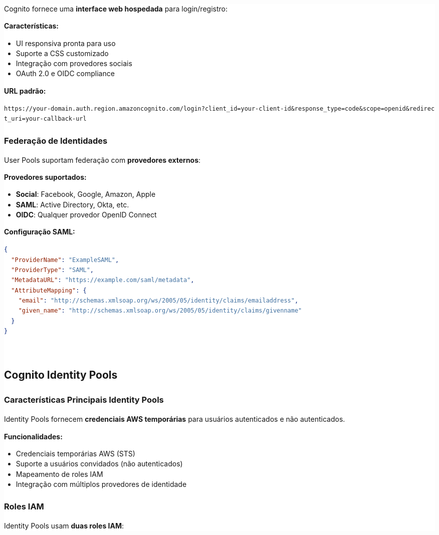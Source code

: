 Cognito fornece uma **interface web hospedada** para login/registro:

**Características:**
- UI responsiva pronta para uso
- Suporte a CSS customizado
- Integração com provedores sociais
- OAuth 2.0 e OIDC compliance

**URL padrão:**
```
https://your-domain.auth.region.amazoncognito.com/login?client_id=your-client-id&response_type=code&scope=openid&redirect_uri=your-callback-url
```

### Federação de Identidades

User Pools suportam federação com **provedores externos**:

**Provedores suportados:**
- **Social**: Facebook, Google, Amazon, Apple
- **SAML**: Active Directory, Okta, etc.
- **OIDC**: Qualquer provedor OpenID Connect

**Configuração SAML:**
```json
{
  "ProviderName": "ExampleSAML",
  "ProviderType": "SAML",
  "MetadataURL": "https://example.com/saml/metadata",
  "AttributeMapping": {
    "email": "http://schemas.xmlsoap.org/ws/2005/05/identity/claims/emailaddress",
    "given_name": "http://schemas.xmlsoap.org/ws/2005/05/identity/claims/givenname"
  }
}
```

<br />

## Cognito Identity Pools

### Características Principais Identity Pools

Identity Pools fornecem **credenciais AWS temporárias** para usuários autenticados e não autenticados.

**Funcionalidades:**
- Credenciais temporárias AWS (STS)
- Suporte a usuários convidados (não autenticados)
- Mapeamento de roles IAM
- Integração com múltiplos provedores de identidade

### Roles IAM

Identity Pools usam **duas roles IAM**:
